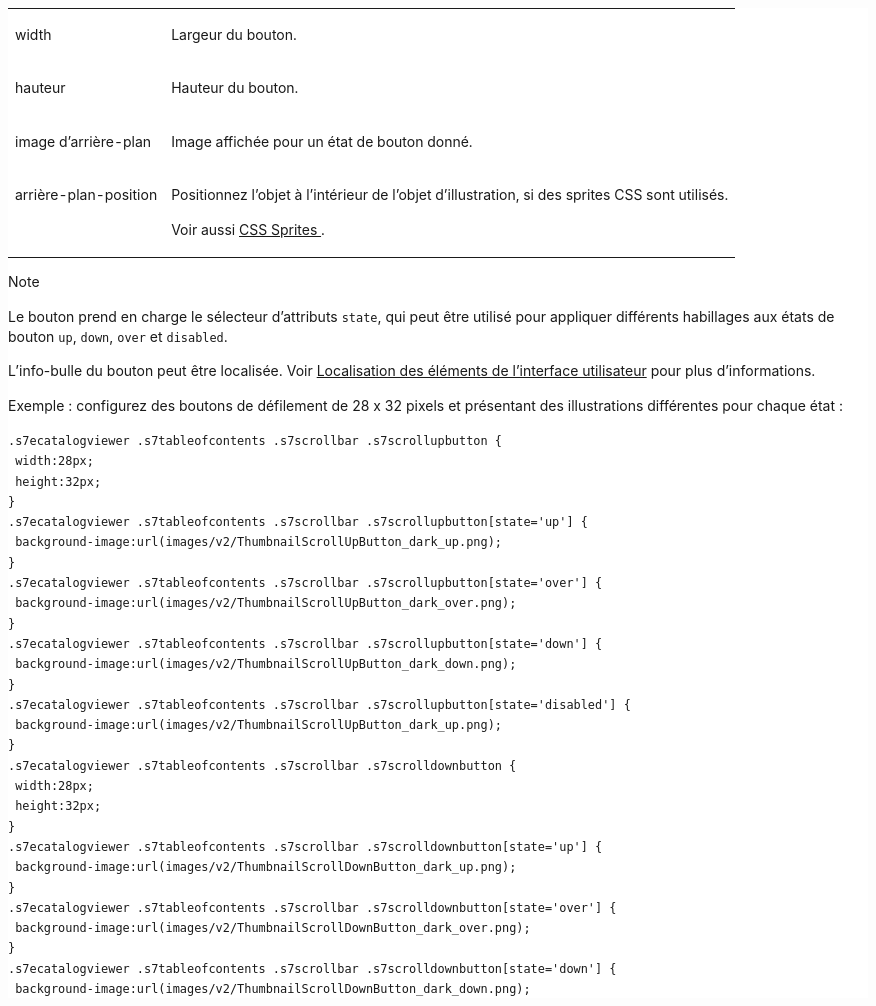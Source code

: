 <table id="table_89561098E43D44C2865267687BBF38F4"> 
 <tbody> 
  <tr> 
   <td colname="col1"> <p> <span class="codeph"> width  </span> </p> </td> 
   <td colname="col2"> <p>Largeur du bouton. </p> </td> 
  </tr> 
  <tr> 
   <td colname="col1"> <p> <span class="codeph"> hauteur  </span> </p> </td> 
   <td colname="col2"> <p>Hauteur du bouton. </p> </td> 
  </tr> 
  <tr> 
   <td colname="col1"> <p> <span class="codeph"> image d’arrière-plan  </span> </p> </td> 
   <td colname="col2"> <p> Image affichée pour un état de bouton donné. </p> </td> 
  </tr> 
  <tr> 
   <td colname="col1"> <p> <span class="codeph"> arrière-plan-position  </span> </p> </td> 
   <td colname="col2"> <p> Positionnez l’objet à l’intérieur de l’objet d’illustration, si des sprites CSS sont utilisés. </p> <p>Voir aussi <a href="../../../c-html5-s7-aem-asset-viewers/c-html5-20-ecatalog-viewer-about/c-html5-20-ecatalog-viewer-customizingviewer/c-html5-20-ecatalog-viewer-customizingviewer.md#section-9d570f95eb2443aca74c1b02f6e89aff" format="dita" scope="local"> CSS Sprites </a>. </p> </td> 
  </tr> 
 </tbody> 
</table>

>[!NOTE]
>
>Le bouton prend en charge le sélecteur d’attributs `state`, qui peut être utilisé pour appliquer différents habillages aux états de bouton `up`, `down`, `over` et `disabled`.

L’info-bulle du bouton peut être localisée. Voir [Localisation des éléments de l’interface utilisateur](../../../c-html5-s7-aem-asset-viewers/c-html5-20-ecatalog-viewer-about/c-html5-20-ecatalog-viewer-localization.md#concept-cbfc39344c494eb7b9f6a272cff0cc74) pour plus d’informations.

Exemple : configurez des boutons de défilement de 28 x 32 pixels et présentant des illustrations différentes pour chaque état :

```
.s7ecatalogviewer .s7tableofcontents .s7scrollbar .s7scrollupbutton { 
 width:28px; 
 height:32px; 
} 
.s7ecatalogviewer .s7tableofcontents .s7scrollbar .s7scrollupbutton[state='up'] { 
 background-image:url(images/v2/ThumbnailScrollUpButton_dark_up.png); 
} 
.s7ecatalogviewer .s7tableofcontents .s7scrollbar .s7scrollupbutton[state='over'] { 
 background-image:url(images/v2/ThumbnailScrollUpButton_dark_over.png); 
} 
.s7ecatalogviewer .s7tableofcontents .s7scrollbar .s7scrollupbutton[state='down'] { 
 background-image:url(images/v2/ThumbnailScrollUpButton_dark_down.png); 
} 
.s7ecatalogviewer .s7tableofcontents .s7scrollbar .s7scrollupbutton[state='disabled'] { 
 background-image:url(images/v2/ThumbnailScrollUpButton_dark_up.png); 
} 
.s7ecatalogviewer .s7tableofcontents .s7scrollbar .s7scrolldownbutton { 
 width:28px; 
 height:32px; 
} 
.s7ecatalogviewer .s7tableofcontents .s7scrollbar .s7scrolldownbutton[state='up'] { 
 background-image:url(images/v2/ThumbnailScrollDownButton_dark_up.png); 
} 
.s7ecatalogviewer .s7tableofcontents .s7scrollbar .s7scrolldownbutton[state='over'] { 
 background-image:url(images/v2/ThumbnailScrollDownButton_dark_over.png); 
} 
.s7ecatalogviewer .s7tableofcontents .s7scrollbar .s7scrolldownbutton[state='down'] { 
 background-image:url(images/v2/ThumbnailScrollDownButton_dark_down.png); 
```